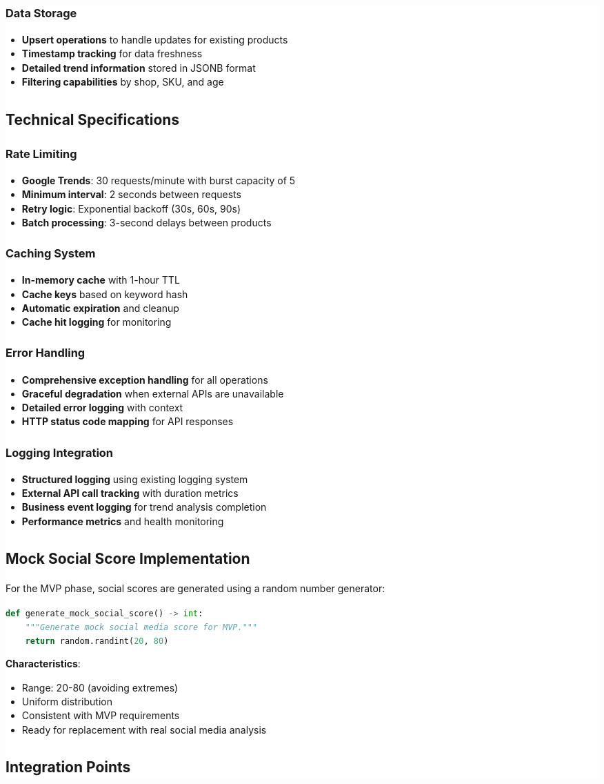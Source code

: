 ### Data Storage
- **Upsert operations** to handle updates for existing products
- **Timestamp tracking** for data freshness
- **Detailed trend information** stored in JSONB format
- **Filtering capabilities** by shop, SKU, and age

## Technical Specifications

### Rate Limiting
- **Google Trends**: 30 requests/minute with burst capacity of 5
- **Minimum interval**: 2 seconds between requests
- **Retry logic**: Exponential backoff (30s, 60s, 90s)
- **Batch processing**: 3-second delays between products

### Caching System
- **In-memory cache** with 1-hour TTL
- **Cache keys** based on keyword hash
- **Automatic expiration** and cleanup
- **Cache hit logging** for monitoring

### Error Handling
- **Comprehensive exception handling** for all operations
- **Graceful degradation** when external APIs are unavailable
- **Detailed error logging** with context
- **HTTP status code mapping** for API responses

### Logging Integration
- **Structured logging** using existing logging system
- **External API call tracking** with duration metrics
- **Business event logging** for trend analysis completion
- **Performance metrics** and health monitoring

## Mock Social Score Implementation

For the MVP phase, social scores are generated using a random number generator:

```python
def generate_mock_social_score() -> int:
    """Generate mock social media score for MVP."""
    return random.randint(20, 80)
```

**Characteristics**:
- Range: 20-80 (avoiding extremes)
- Uniform distribution
- Consistent with MVP requirements
- Ready for replacement with real social media analysis

## Integration Points
